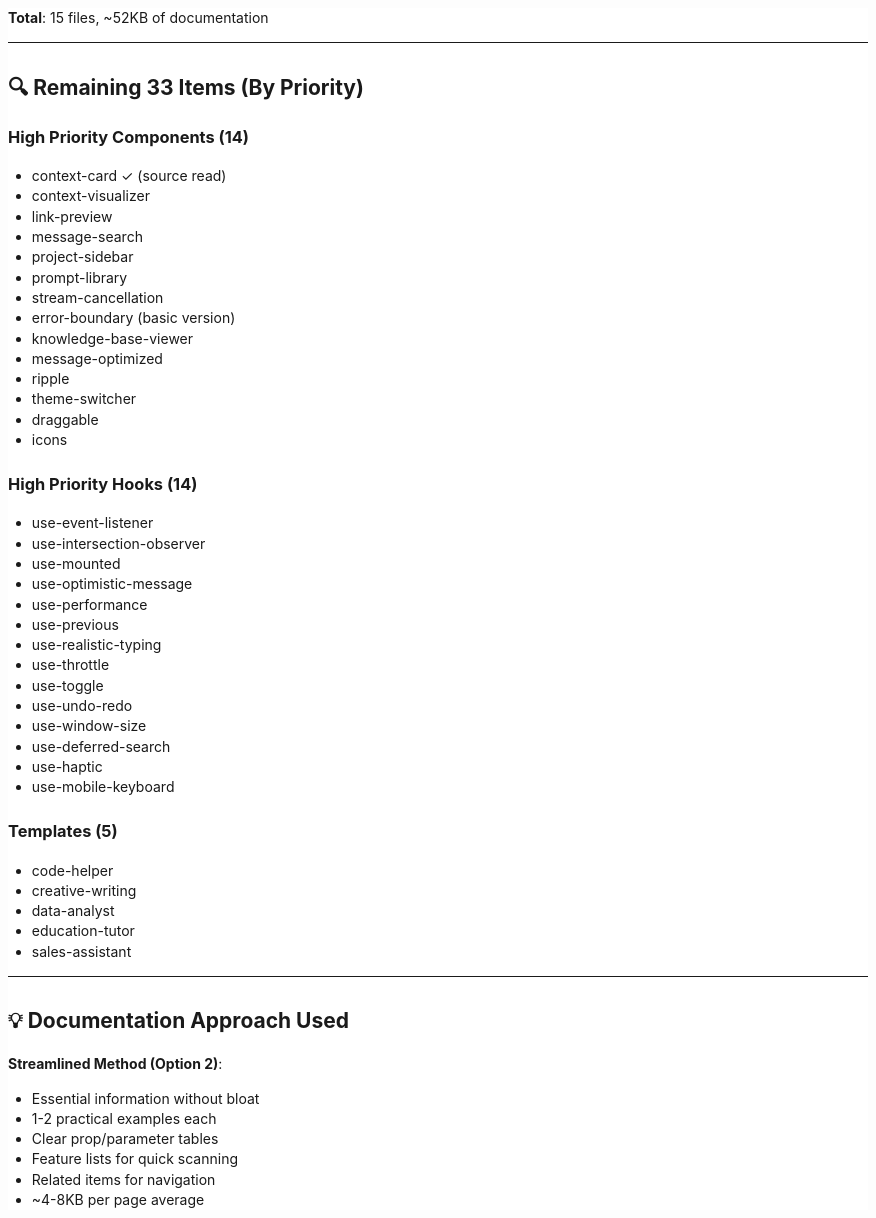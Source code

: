**Total**: 15 files, ~52KB of documentation

---

## 🔍 Remaining 33 Items (By Priority)

### High Priority Components (14)
- context-card ✓ (source read)
- context-visualizer
- link-preview
- message-search
- project-sidebar
- prompt-library
- stream-cancellation
- error-boundary (basic version)
- knowledge-base-viewer
- message-optimized
- ripple
- theme-switcher
- draggable
- icons

### High Priority Hooks (14)
- use-event-listener
- use-intersection-observer
- use-mounted
- use-optimistic-message
- use-performance
- use-previous
- use-realistic-typing
- use-throttle
- use-toggle
- use-undo-redo
- use-window-size
- use-deferred-search
- use-haptic
- use-mobile-keyboard

### Templates (5)
- code-helper
- creative-writing
- data-analyst
- education-tutor
- sales-assistant

---

## 💡 Documentation Approach Used

**Streamlined Method (Option 2)**:
- Essential information without bloat
- 1-2 practical examples each
- Clear prop/parameter tables
- Feature lists for quick scanning
- Related items for navigation
- ~4-8KB per page average
